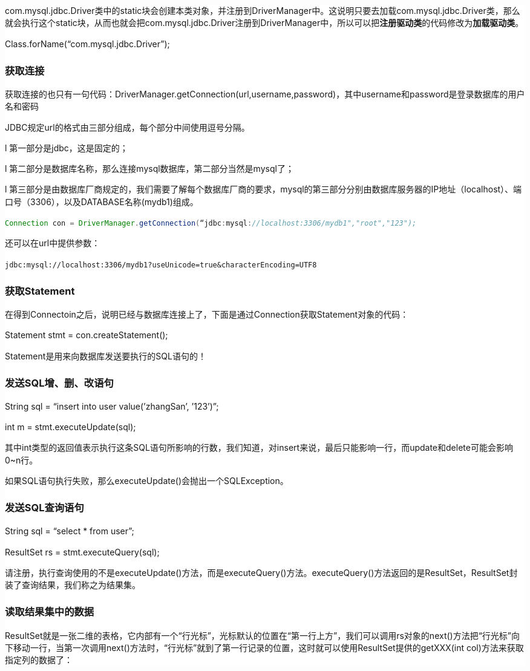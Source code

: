 com.mysql.jdbc.Driver类中的static块会创建本类对象，并注册到DriverManager中。这说明只要去加载com.mysql.jdbc.Driver类，那么就会执行这个static块，从而也就会把com.mysql.jdbc.Driver注册到DriverManager中，所以可以把**注册驱动类**的代码修改为**加载驱动类**。

Class.forName(“com.mysql.jdbc.Driver”);

### 获取连接 

获取连接的也只有一句代码：DriverManager.getConnection(url,username,password)，其中username和password是登录数据库的用户名和密码

JDBC规定url的格式由三部分组成，每个部分中间使用逗号分隔。

l  第一部分是jdbc，这是固定的；

l  第二部分是数据库名称，那么连接mysql数据库，第二部分当然是mysql了；

l  第三部分是由数据库厂商规定的，我们需要了解每个数据库厂商的要求，mysql的第三部分分别由数据库服务器的IP地址（localhost）、端口号（3306），以及DATABASE名称(mydb1)组成。

```java
Connection con = DriverManager.getConnection(“jdbc:mysql://localhost:3306/mydb1","root","123");
```

还可以在url中提供参数：

```
jdbc:mysql://localhost:3306/mydb1?useUnicode=true&characterEncoding=UTF8
```

### 获取Statement 

在得到Connectoin之后，说明已经与数据库连接上了，下面是通过Connection获取Statement对象的代码：

Statement stmt = con.createStatement();

Statement是用来向数据库发送要执行的SQL语句的！

### 发送SQL增、删、改语句 

String sql = “insert into user value(’zhangSan’, ’123’)”;

int m = stmt.executeUpdate(sql);

其中int类型的返回值表示执行这条SQL语句所影响的行数，我们知道，对insert来说，最后只能影响一行，而update和delete可能会影响0~n行。

如果SQL语句执行失败，那么executeUpdate()会抛出一个SQLException。

### 发送SQL查询语句

String sql = “select * from user”;

ResultSet rs = stmt.executeQuery(sql);

请注册，执行查询使用的不是executeUpdate()方法，而是executeQuery()方法。executeQuery()方法返回的是ResultSet，ResultSet封装了查询结果，我们称之为结果集。

### 读取结果集中的数据

ResultSet就是一张二维的表格，它内部有一个“行光标”，光标默认的位置在“第一行上方”，我们可以调用rs对象的next()方法把“行光标”向下移动一行，当第一次调用next()方法时，“行光标”就到了第一行记录的位置，这时就可以使用ResultSet提供的getXXX(int col)方法来获取指定列的数据了：
